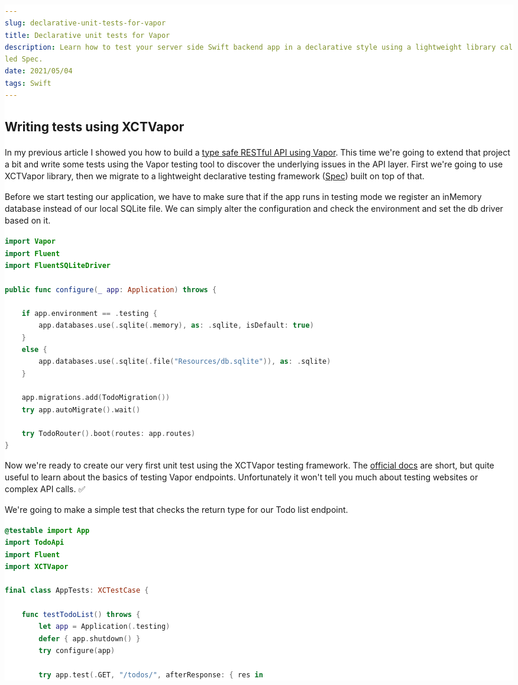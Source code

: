 ```yaml
---
slug: declarative-unit-tests-for-vapor
title: Declarative unit tests for Vapor
description: Learn how to test your server side Swift backend app in a declarative style using a lightweight library called Spec.
date: 2021/05/04
tags: Swift
---
```


## Writing tests using XCTVapor

In my previous article I showed you how to build a [type safe RESTful API using Vapor](https://theswiftdev.com/how-to-design-type-safe-restful-apis-using-swift-and-vapor/). This time we're going to extend that project a bit and write some tests using the Vapor testing tool to discover the underlying issues in the API layer. First we're going to use XCTVapor library, then we migrate to a lightweight declarative testing framework ([Spec](https://github.com/binarybirds/spec/)) built on top of that.

Before we start testing our application, we have to make sure that if the app runs in testing mode we register an inMemory database instead of our local SQLite file. We can simply alter the configuration and check the environment and set the db driver based on it.

```swift
import Vapor
import Fluent
import FluentSQLiteDriver

public func configure(_ app: Application) throws {

    if app.environment == .testing {
        app.databases.use(.sqlite(.memory), as: .sqlite, isDefault: true)
    }
    else {
        app.databases.use(.sqlite(.file("Resources/db.sqlite")), as: .sqlite)
    }

    app.migrations.add(TodoMigration())
    try app.autoMigrate().wait()

    try TodoRouter().boot(routes: app.routes)
}
```

Now we're ready to create our very first unit test using the XCTVapor testing framework. The [official docs](https://docs.vapor.codes/4.0/testing/) are short, but quite useful to learn about the basics of testing Vapor endpoints. Unfortunately it won't tell you much about testing websites or complex API calls. ✅

We're going to make a simple test that checks the return type for our Todo list endpoint.

```swift
@testable import App
import TodoApi
import Fluent
import XCTVapor

final class AppTests: XCTestCase {

    func testTodoList() throws {
        let app = Application(.testing)
        defer { app.shutdown() }
        try configure(app)

        try app.test(.GET, "/todos/", afterResponse: { res in
```